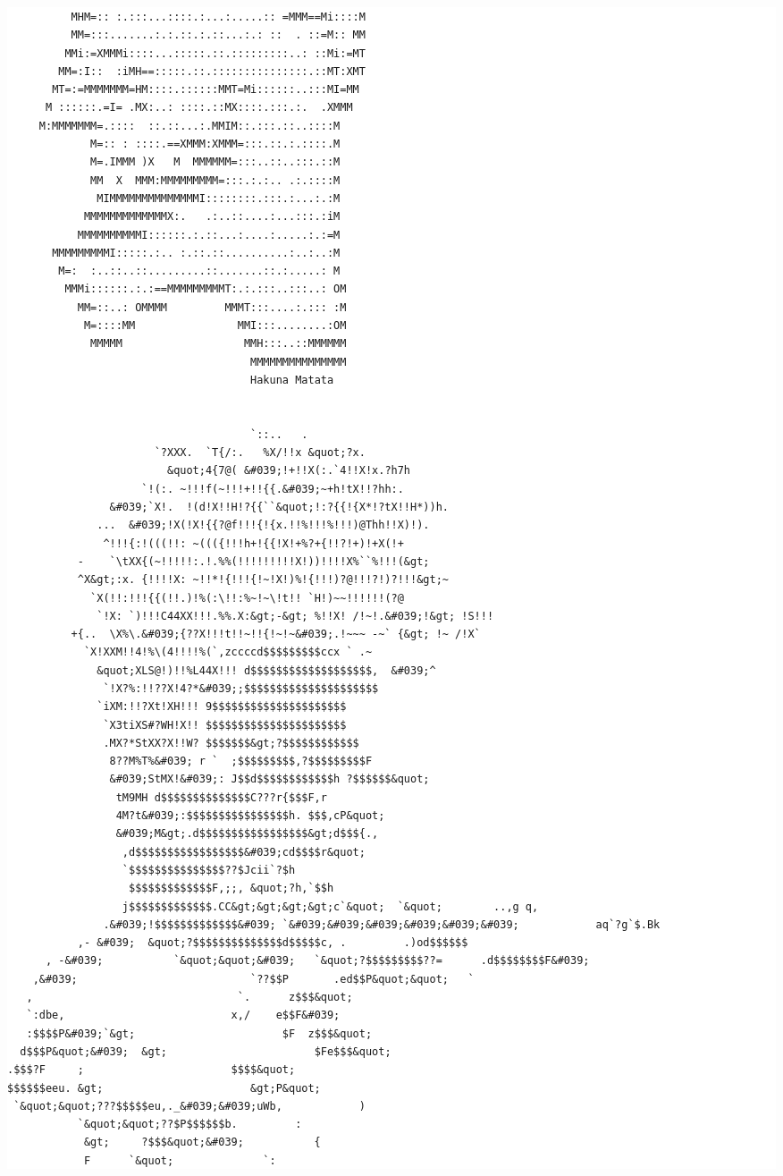               MHM=:: :.:::...::::.:...:.....:: =MMM==Mi::::M
              MM=:::.......:.:.::.:.::...:.: ::  . ::=M:: MM
             MMi:=XMMMi::::...:::::.::.:::::::::..: ::Mi:=MT
            MM=:I::  :iMH==:::::.::.:::::::::::::::.::MT:XMT
           MT=:=MMMMMMM=HM::::.::::::MMT=Mi::::::..:::MI=MM
          M ::::::.=I= .MX:..: ::::.::MX::::.:::.:.  .XMMM
         M:MMMMMMM=.::::  ::.::...:.MMIM::.:::.::..::::M
                 M=:: : ::::.==XMMM:XMMM=:::.::.:.::::.M
                 M=.IMMM )X   M  MMMMMM=:::..::..:::.::M
                 MM  X  MMM:MMMMMMMMM=:::.:.:.. .:.::::M
                  MIMMMMMMMMMMMMMMI::::::::.:::.:...:.:M
                MMMMMMMMMMMMMX:.   .:..::....:...:::.:iM
               MMMMMMMMMMI::::::.:.::...:....:.....:.:=M
           MMMMMMMMMI:::::.:.. :.::.::..........:..:..:M
            M=:  :..::..::.........::.......::.:.....: M
             MMMi::::::.:.:==MMMMMMMMMT:.:.:::..:::..: OM
               MM=::..: OMMMM         MMMT:::....:.::: :M
                M=::::MM                MMI:::........:OM
                 MMMMM                   MMH:::..::MMMMMM
                                          MMMMMMMMMMMMMMM
                                          Hakuna Matata


                                          `::..   .
                           `?XXX.  `T{/:.   %X/!!x &quot;?x.
                             &quot;4{7@( &#039;!+!!X(:.`4!!X!x.?h7h
                         `!(:. ~!!!f(~!!!+!!{{.&#039;~+h!tX!!?hh:.
                    &#039;`X!.  !(d!X!!H!?{{``&quot;!:?{{!{X*!?tX!!H*))h.
                  ...  &#039;!X(!X!{{?@f!!!{!{x.!!%!!!%!!!)@Thh!!X)!).
                   ^!!!{:!(((!!: ~((({!!!h+!{{!X!+%?+{!!?!+)!+X(!+
               -    `\tXX{(~!!!!!:.!.%%(!!!!!!!!!X!))!!!!X%``%!!!(&gt;
               ^X&gt;:x. {!!!!X: ~!!*!{!!!{!~!X!)%!{!!!)?@!!!?!)?!!!&gt;~
                 `X(!!:!!!{{(!!.)!%(:\!!:%~!~\!t!! `H!)~~!!!!!!(?@
                  `!X: `)!!!C44XX!!!.%%.X:&gt;-&gt; %!!X! /!~!.&#039;!&gt; !S!!!
              +{..  \X%\.&#039;{??X!!!t!!~!!{!~!~&#039;.!~~~ -~` {&gt; !~ /!X`
                `X!XXM!!4!%\(4!!!!%(`,zccccd$$$$$$$$$ccx ` .~
                  &quot;XLS@!)!!%L44X!!! d$$$$$$$$$$$$$$$$$$$,  &#039;^
                   `!X?%:!!??X!4?*&#039;;$$$$$$$$$$$$$$$$$$$$$
                  `iXM:!!?Xt!XH!!! 9$$$$$$$$$$$$$$$$$$$$$
                   `X3tiXS#?WH!X!! $$$$$$$$$$$$$$$$$$$$$$
                   .MX?*StXX?X!!W? $$$$$$$&gt;?$$$$$$$$$$$$
                    8??M%T%&#039; r `  ;$$$$$$$$$,?$$$$$$$$$F
                    &#039;StMX!&#039;: J$$d$$$$$$$$$$$$h ?$$$$$$&quot;
                     tM9MH d$$$$$$$$$$$$$$C???r{$$$F,r
                     4M?t&#039;:$$$$$$$$$$$$$$$$h. $$$,cP&quot;
                     &#039;M&gt;.d$$$$$$$$$$$$$$$$$&gt;d$$${.,
                      ,d$$$$$$$$$$$$$$$$$&#039;cd$$$$r&quot;
                      `$$$$$$$$$$$$$$$??$Jcii`?$h
                       $$$$$$$$$$$$$F,;;, &quot;?h,`$$h
                      j$$$$$$$$$$$$$.CC&gt;&gt;&gt;&gt;c`&quot;  `&quot;        ..,g q,
                   .&#039;!$$$$$$$$$$$$$&#039; `&#039;&#039;&#039;&#039;&#039;&#039;            aq`?g`$.Bk
               ,- &#039;  &quot;?$$$$$$$$$$$$$$d$$$$$c, .         .)od$$$$$$
          , -&#039;           `&quot;&quot;&#039;   `&quot;?$$$$$$$$$??=      .d$$$$$$$$F&#039;
        ,&#039;                           `??$$P       .ed$$P&quot;&quot;   `
       ,                                `.      z$$$&quot;
       `:dbe,                          x,/    e$$F&#039;
       :$$$$P&#039;`&gt;                       $F  z$$$&quot;
      d$$$P&quot;&#039;  &gt;                       $Fe$$$&quot;
    .$$$?F     ;                       $$$$&quot;
    $$$$$$eeu. &gt;                       &gt;P&quot;
     `&quot;&quot;???$$$$$eu,._&#039;&#039;uWb,            )
               `&quot;&quot;??$P$$$$$$b.         :
                &gt;     ?$$$&quot;&#039;           {
                F      `&quot;              `:
